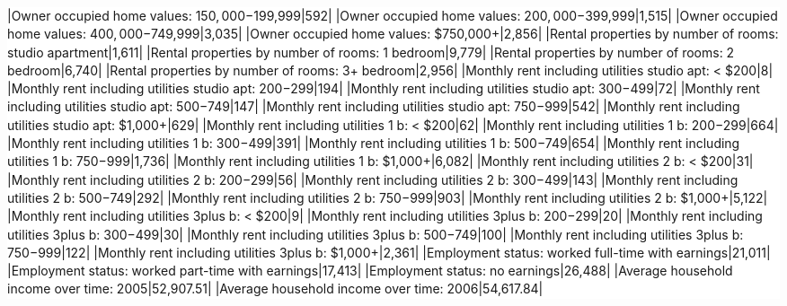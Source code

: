 |Owner occupied home values: $150,000-$199,999|592|
|Owner occupied home values: $200,000-$399,999|1,515|
|Owner occupied home values: $400,000-$749,999|3,035|
|Owner occupied home values: $750,000+|2,856|
|Rental properties by number of rooms: studio apartment|1,611|
|Rental properties by number of rooms: 1 bedroom|9,779|
|Rental properties by number of rooms: 2 bedroom|6,740|
|Rental properties by number of rooms: 3+ bedroom|2,956|
|Monthly rent including utilities studio apt: < $200|8|
|Monthly rent including utilities studio apt: $200-$299|194|
|Monthly rent including utilities studio apt: $300-$499|72|
|Monthly rent including utilities studio apt: $500-$749|147|
|Monthly rent including utilities studio apt: $750-$999|542|
|Monthly rent including utilities studio apt: $1,000+|629|
|Monthly rent including utilities 1 b: < $200|62|
|Monthly rent including utilities 1 b: $200-$299|664|
|Monthly rent including utilities 1 b: $300-$499|391|
|Monthly rent including utilities 1 b: $500-$749|654|
|Monthly rent including utilities 1 b: $750-$999|1,736|
|Monthly rent including utilities 1 b: $1,000+|6,082|
|Monthly rent including utilities 2 b: < $200|31|
|Monthly rent including utilities 2 b: $200-$299|56|
|Monthly rent including utilities 2 b: $300-$499|143|
|Monthly rent including utilities 2 b: $500-$749|292|
|Monthly rent including utilities 2 b: $750-$999|903|
|Monthly rent including utilities 2 b: $1,000+|5,122|
|Monthly rent including utilities 3plus b: < $200|9|
|Monthly rent including utilities 3plus b: $200-$299|20|
|Monthly rent including utilities 3plus b: $300-$499|30|
|Monthly rent including utilities 3plus b: $500-$749|100|
|Monthly rent including utilities 3plus b: $750-$999|122|
|Monthly rent including utilities 3plus b: $1,000+|2,361|
|Employment status: worked full-time with earnings|21,011|
|Employment status: worked part-time with earnings|17,413|
|Employment status: no earnings|26,488|
|Average household income over time: 2005|52,907.51|
|Average household income over time: 2006|54,617.84|